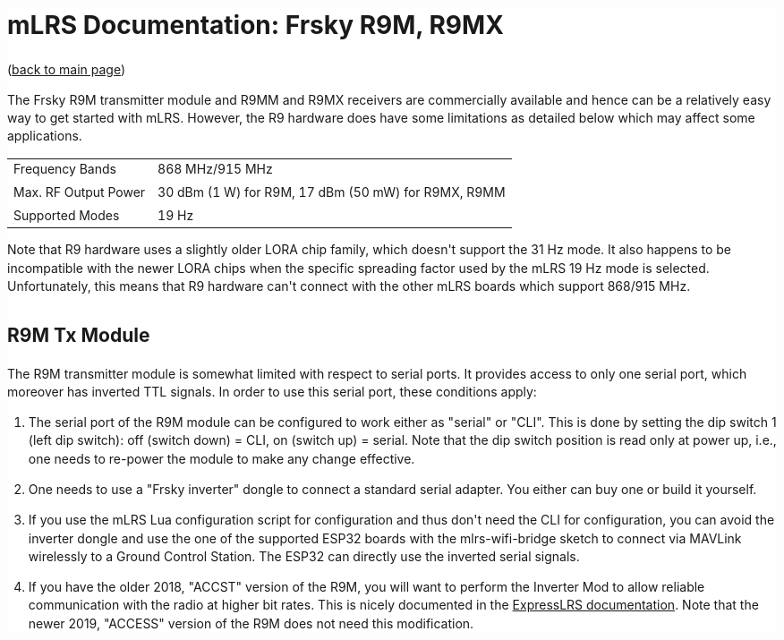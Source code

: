 # mLRS Documentation: Frsky R9M, R9MX #

([back to main page](../README.md))

The Frsky R9M transmitter module and R9MM and R9MX receivers are commercially available and hence can be a relatively easy way to get started with mLRS. However, the R9 hardware does have some limitations as detailed below which may affect some applications.

<table>
  <tbody>
    <tr>
      <td>Frequency Bands</td>
      <td>868 MHz/915 MHz</td>
    </tr>
    <tr>
      <td>Max. RF Output Power</td>
      <td>30 dBm (1 W) for R9M, 17 dBm (50 mW) for R9MX, R9MM</td>
    </tr>
    <tr>
      <td>Supported Modes</td>
      <td>19 Hz</td>
    </tr>
  </tbody>
</table>

Note that R9 hardware uses a slightly older LORA chip family, which doesn't support the 31 Hz mode. It also happens to be incompatible with the newer LORA chips when the specific spreading factor used by the mLRS 19 Hz mode is selected.  Unfortunately, this means that R9 hardware can't connect with the other mLRS boards which support 868/915 MHz.

## R9M Tx Module ##

The R9M transmitter module is somewhat limited with respect to serial ports. It provides access to only one serial port, which moreover has inverted TTL signals. In order to use this serial port, these conditions apply:

1. The serial port of the R9M module can be configured to work either as "serial" or "CLI". This is done by setting the dip switch 1 (left dip switch): off (switch down) = CLI, on (switch up) = serial. Note that the dip switch position is read only at power up, i.e., one needs to re-power the module to make any change effective.

2. One needs to use a "Frsky inverter" dongle to connect a standard serial adapter. You either can buy one or build it yourself.

3. If you use the mLRS Lua configuration script for configuration and thus don't need the CLI for configuration, you can avoid the inverter dongle and use the one of the supported ESP32 boards with the mlrs-wifi-bridge sketch to connect via MAVLink wirelessly to a Ground Control Station.  The ESP32 can directly use the inverted serial signals.

4. If you have the older 2018, "ACCST" version of the R9M, you will want to perform the Inverter Mod to allow reliable communication with the radio at higher bit rates.  This is nicely documented in the [ExpressLRS documentation](https://www.expresslrs.org/hardware/inverter-mod/).  Note that the newer 2019, "ACCESS" version of the R9M does not need this modification.
